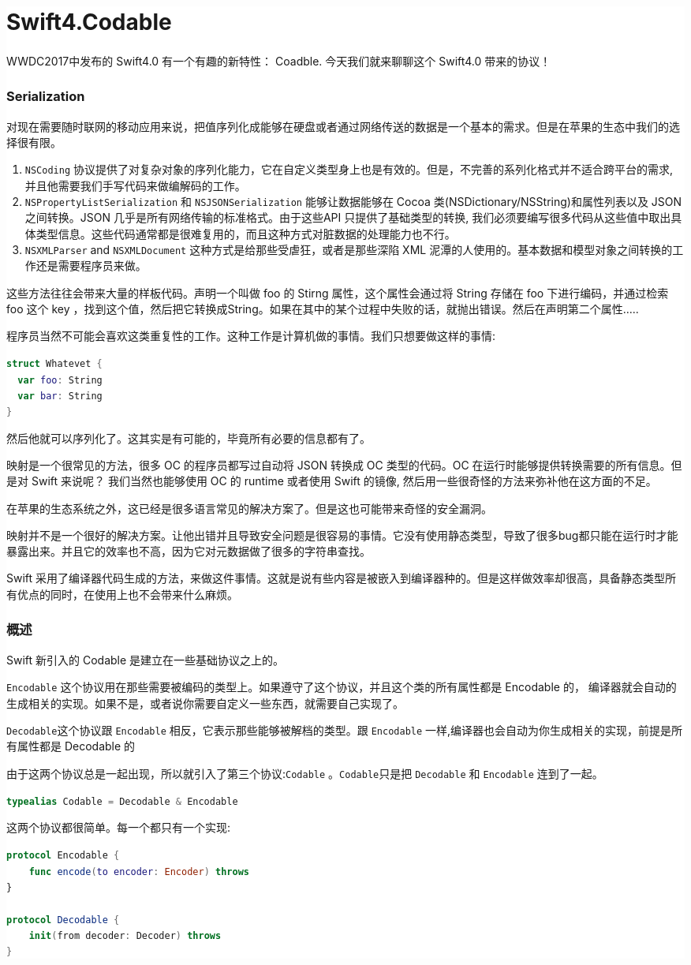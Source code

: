 
# Swift4.Codable


WWDC2017中发布的 Swift4.0 有一个有趣的新特性： Coadble. 今天我们就来聊聊这个 Swift4.0 带来的协议！

### Serialization

对现在需要随时联网的移动应用来说，把值序列化成能够在硬盘或者通过网络传送的数据是一个基本的需求。但是在苹果的生态中我们的选择很有限。



1. `NSCoding` 协议提供了对复杂对象的序列化能力，它在自定义类型身上也是有效的。但是，不完善的系列化格式并不适合跨平台的需求, 并且他需要我们手写代码来做编解码的工作。
2. `NSPropertyListSerialization` 和 `NSJSONSerialization` 能够让数据能够在 Cocoa 类(NSDictionary/NSString)和属性列表以及 JSON 之间转换。JSON 几乎是所有网络传输的标准格式。由于这些API 只提供了基础类型的转换, 我们必须要编写很多代码从这些值中取出具体类型信息。这些代码通常都是很难复用的，而且这种方式对脏数据的处理能力也不行。
3. `NSXMLParser` and `NSXMLDocument` 这种方式是给那些受虐狂，或者是那些深陷 XML 泥潭的人使用的。基本数据和模型对象之间转换的工作还是需要程序员来做。

这些方法往往会带来大量的样板代码。声明一个叫做 foo 的 Stirng 属性，这个属性会通过将 String 存储在 foo 下进行编码，并通过检索 foo 这个 key ，找到这个值，然后把它转换成String。如果在其中的某个过程中失败的话，就抛出错误。然后在声明第二个属性.....

程序员当然不可能会喜欢这类重复性的工作。这种工作是计算机做的事情。我们只想要做这样的事情:

```swift
struct Whatevet {
  var foo: String
  var bar: String
}
```

然后他就可以序列化了。这其实是有可能的，毕竟所有必要的信息都有了。

映射是一个很常见的方法，很多 OC 的程序员都写过自动将 JSON 转换成 OC 类型的代码。OC 在运行时能够提供转换需要的所有信息。但是对 Swift 来说呢？ 我们当然也能够使用 OC 的 runtime 或者使用 Swift 的镜像, 然后用一些很奇怪的方法来弥补他在这方面的不足。

在苹果的生态系统之外，这已经是很多语言常见的解决方案了。但是这也可能带来奇怪的安全漏洞。

映射并不是一个很好的解决方案。让他出错并且导致安全问题是很容易的事情。它没有使用静态类型，导致了很多bug都只能在运行时才能暴露出来。并且它的效率也不高，因为它对元数据做了很多的字符串查找。

Swift 采用了编译器代码生成的方法，来做这件事情。这就是说有些内容是被嵌入到编译器种的。但是这样做效率却很高，具备静态类型所有优点的同时，在使用上也不会带来什么麻烦。

### 概述

Swift 新引入的 Codable 是建立在一些基础协议之上的。

`Encodable` 这个协议用在那些需要被编码的类型上。如果遵守了这个协议，并且这个类的所有属性都是 Encodable 的， 编译器就会自动的生成相关的实现。如果不是，或者说你需要自定义一些东西，就需要自己实现了。

`Decodable`这个协议跟 `Encodable` 相反，它表示那些能够被解档的类型。跟 `Encodable` 一样,编译器也会自动为你生成相关的实现，前提是所有属性都是 Decodable 的

由于这两个协议总是一起出现，所以就引入了第三个协议:`Codable` 。`Codable`只是把 `Decodable`  和 `Encodable` 连到了一起。

```swift
typealias Codable = Decodable & Encodable
```

这两个协议都很简单。每一个都只有一个实现:

```swift
protocol Encodable {
	func encode(to encoder: Encoder) throws
}

protocol Decodable {
	init(from decoder: Decoder) throws
}
```
